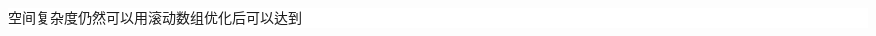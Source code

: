 










































































空间复杂度仍然可以用滚动数组优化后可以达到















